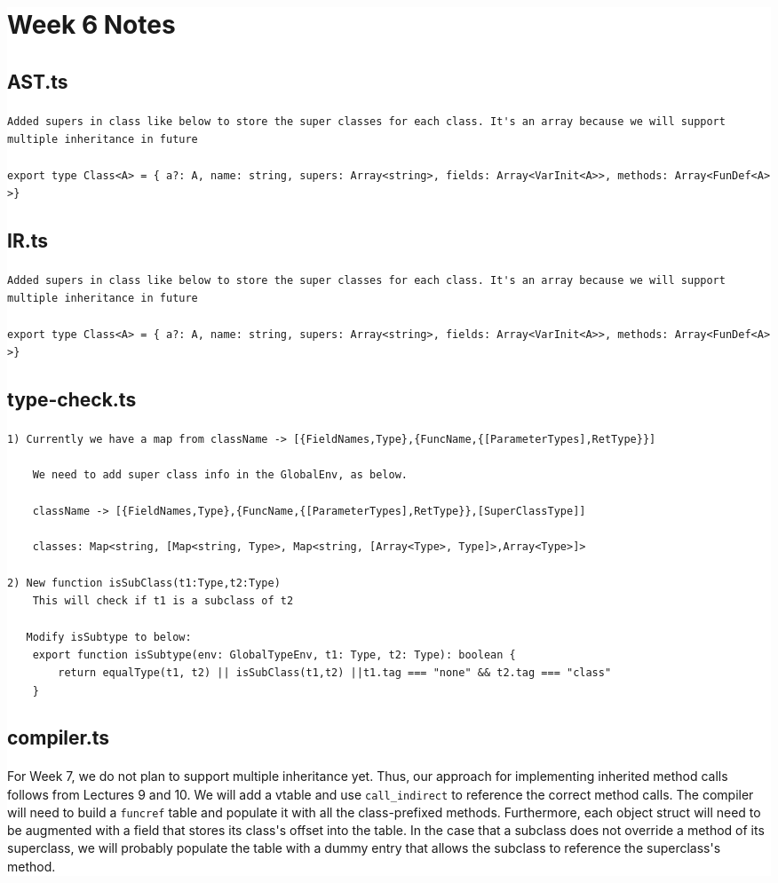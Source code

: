 ######

# Week 6 Notes

## AST.ts
```
Added supers in class like below to store the super classes for each class. It's an array because we will support
multiple inheritance in future

export type Class<A> = { a?: A, name: string, supers: Array<string>, fields: Array<VarInit<A>>, methods: Array<FunDef<A>>}

```

## IR.ts
```
Added supers in class like below to store the super classes for each class. It's an array because we will support
multiple inheritance in future

export type Class<A> = { a?: A, name: string, supers: Array<string>, fields: Array<VarInit<A>>, methods: Array<FunDef<A>>}

```

## type-check.ts
```
1) Currently we have a map from className -> [{FieldNames,Type},{FuncName,{[ParameterTypes],RetType}}]

    We need to add super class info in the GlobalEnv, as below.

    className -> [{FieldNames,Type},{FuncName,{[ParameterTypes],RetType}},[SuperClassType]]

    classes: Map<string, [Map<string, Type>, Map<string, [Array<Type>, Type]>,Array<Type>]>

2) New function isSubClass(t1:Type,t2:Type)
    This will check if t1 is a subclass of t2

   Modify isSubtype to below:
    export function isSubtype(env: GlobalTypeEnv, t1: Type, t2: Type): boolean {
        return equalType(t1, t2) || isSubClass(t1,t2) ||t1.tag === "none" && t2.tag === "class" 
    }
```

## compiler.ts
For Week 7, we do not plan to support multiple inheritance yet. Thus, our approach for implementing inherited method calls follows from Lectures 9 and 10.
We will add a vtable and use ```call_indirect``` to reference the correct method calls.
The compiler will need to build a ```funcref``` table and populate it with all the class-prefixed methods.
Furthermore, each object struct will need to be augmented with a field that stores its class's offset into the table.
In the case that a subclass does not override a method of its superclass, we will probably populate the table with a dummy entry that allows the subclass to reference the superclass's method.
